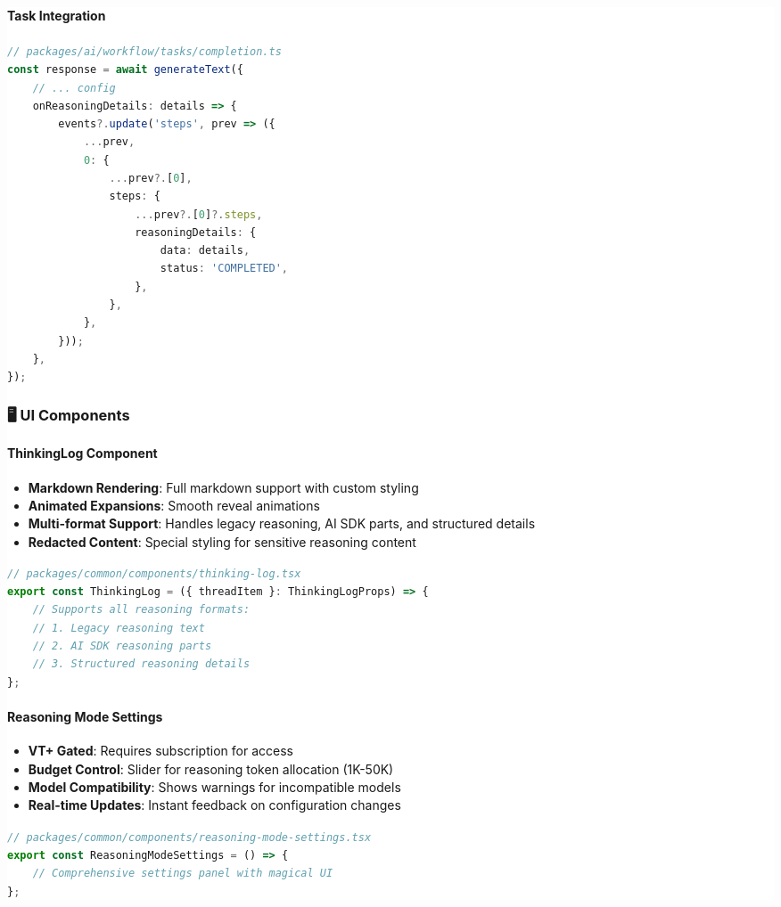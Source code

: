 #### Task Integration

```typescript
// packages/ai/workflow/tasks/completion.ts
const response = await generateText({
    // ... config
    onReasoningDetails: details => {
        events?.update('steps', prev => ({
            ...prev,
            0: {
                ...prev?.[0],
                steps: {
                    ...prev?.[0]?.steps,
                    reasoningDetails: {
                        data: details,
                        status: 'COMPLETED',
                    },
                },
            },
        }));
    },
});
```

### 🖥️ UI Components

#### ThinkingLog Component

- **Markdown Rendering**: Full markdown support with custom styling
- **Animated Expansions**: Smooth reveal animations
- **Multi-format Support**: Handles legacy reasoning, AI SDK parts, and structured details
- **Redacted Content**: Special styling for sensitive reasoning content

```typescript
// packages/common/components/thinking-log.tsx
export const ThinkingLog = ({ threadItem }: ThinkingLogProps) => {
    // Supports all reasoning formats:
    // 1. Legacy reasoning text
    // 2. AI SDK reasoning parts
    // 3. Structured reasoning details
};
```

#### Reasoning Mode Settings

- **VT+ Gated**: Requires subscription for access
- **Budget Control**: Slider for reasoning token allocation (1K-50K)
- **Model Compatibility**: Shows warnings for incompatible models
- **Real-time Updates**: Instant feedback on configuration changes

```typescript
// packages/common/components/reasoning-mode-settings.tsx
export const ReasoningModeSettings = () => {
    // Comprehensive settings panel with magical UI
};
```
